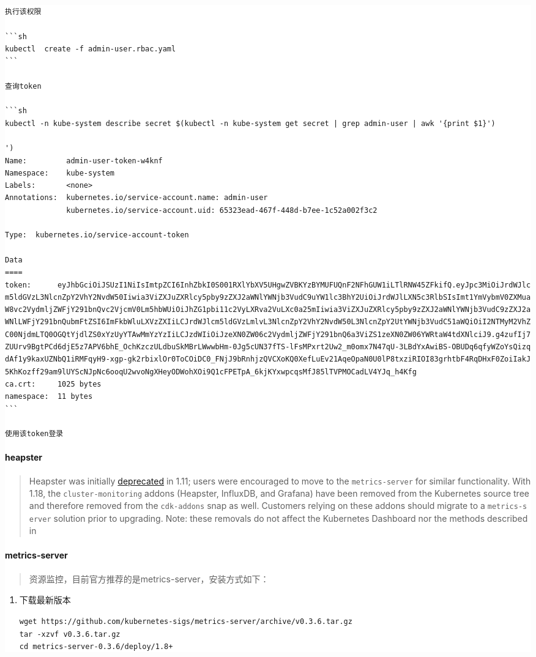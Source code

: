     执行该权限
   
    ```sh
    kubectl  create -f admin-user.rbac.yaml 
    ```
   
    查询token
   
    ```sh
    kubectl -n kube-system describe secret $(kubectl -n kube-system get secret | grep admin-user | awk '{print $1}')
    
    ')
    Name:         admin-user-token-w4knf
    Namespace:    kube-system
    Labels:       <none>
    Annotations:  kubernetes.io/service-account.name: admin-user
                  kubernetes.io/service-account.uid: 65323ead-467f-448d-b7ee-1c52a002f3c2
    
    Type:  kubernetes.io/service-account-token
    
    Data
    ====
    token:      eyJhbGciOiJSUzI1NiIsImtpZCI6InhZbkI0S001RXlYbXV5UHgwZVBKYzBYMUFUQnF2NFhGUW1iLTlRNW45ZFkifQ.eyJpc3MiOiJrdWJlcm5ldGVzL3NlcnZpY2VhY2NvdW50Iiwia3ViZXJuZXRlcy5pby9zZXJ2aWNlYWNjb3VudC9uYW1lc3BhY2UiOiJrdWJlLXN5c3RlbSIsImt1YmVybmV0ZXMuaW8vc2VydmljZWFjY291bnQvc2VjcmV0Lm5hbWUiOiJhZG1pbi11c2VyLXRva2VuLXc0a25mIiwia3ViZXJuZXRlcy5pby9zZXJ2aWNlYWNjb3VudC9zZXJ2aWNlLWFjY291bnQubmFtZSI6ImFkbWluLXVzZXIiLCJrdWJlcm5ldGVzLmlvL3NlcnZpY2VhY2NvdW50L3NlcnZpY2UtYWNjb3VudC51aWQiOiI2NTMyM2VhZC00NjdmLTQ0OGQtYjdlZS0xYzUyYTAwMmYzYzIiLCJzdWIiOiJzeXN0ZW06c2VydmljZWFjY291bnQ6a3ViZS1zeXN0ZW06YWRtaW4tdXNlciJ9.g4zufIj7ZUUrv9BgtPCd6djE5z7APV6bhE_OchKzczULdbuSkMBrLWwwbHm-0Jg5cUN37fTS-lFsMPxrt2Uw2_m0omx7N47qU-3LBdYxAwiBS-OBUDq6qfyWZoYsQizqdAf1y9kaxUZNbQ1iRMFqyH9-xgp-gk2rbixlOr0ToCOiDC0_FNjJ9bRnhjzQVCXoKQ0XefLuEv21AqeOpaN0U0lP8txziRIOI83grhtbF4RqDHxF0ZoiIakJ5KhKozff29am9lUYScNJpNc6ooqU2wvoNgXHeyODWohXOi9Q1cFPETpA_6kjKYxwpcqsMfJ85lTVPMOCadLV4YJq_h4Kfg
    ca.crt:     1025 bytes
    namespace:  11 bytes
    ```
   
    使用该token登录

#### heapster

> Heapster was initially [deprecated](https://github.com/kubernetes-retired/heapster/blob/master/docs/deprecation.md) in 1.11; users were encouraged to move to the `metrics-server` for similar functionality. With 1.18, the `cluster-monitoring` addons (Heapster, InfluxDB, and Grafana) have been removed from the Kubernetes source tree and therefore removed from the `cdk-addons` snap as well. Customers relying on these addons should migrate to a `metrics-server` solution prior to upgrading. Note: these removals do not affect the Kubernetes Dashboard nor the methods described in

#### metrics-server

> 资源监控，目前官方推荐的是metrics-server，安装方式如下：

1. 下载最新版本

   ```
   wget https://github.com/kubernetes-sigs/metrics-server/archive/v0.3.6.tar.gz
   tar -xzvf v0.3.6.tar.gz
   cd metrics-server-0.3.6/deploy/1.8+
   ```
